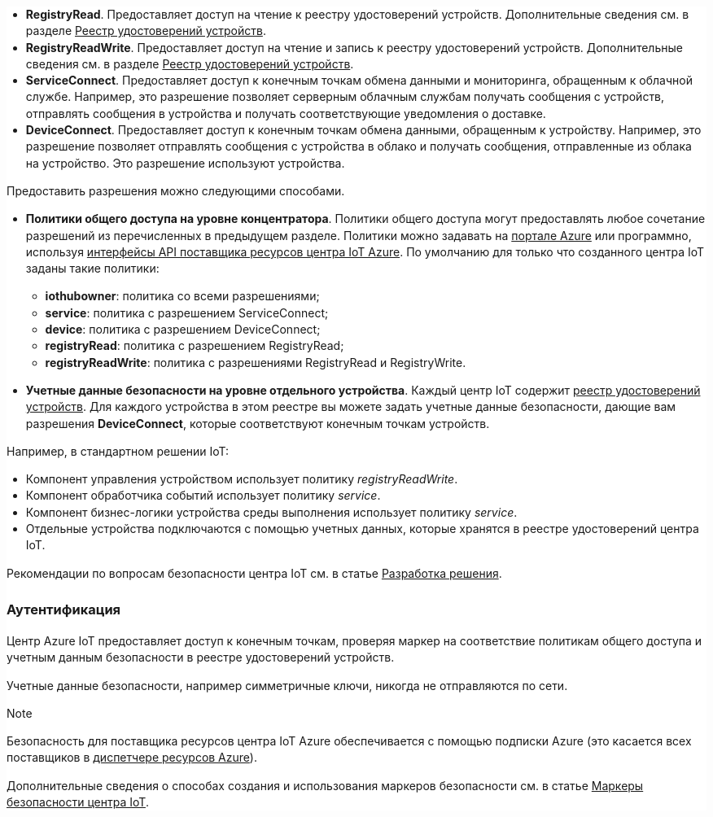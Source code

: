 * **RegistryRead**. Предоставляет доступ на чтение к реестру удостоверений устройств. Дополнительные сведения см. в разделе [Реестр удостоверений устройств](#device-identity-registry).
* **RegistryReadWrite**. Предоставляет доступ на чтение и запись к реестру удостоверений устройств. Дополнительные сведения см. в разделе [Реестр удостоверений устройств](#device-identity-registry).
* **ServiceConnect**. Предоставляет доступ к конечным точкам обмена данными и мониторинга, обращенным к облачной службе. Например, это разрешение позволяет серверным облачным службам получать сообщения с устройств, отправлять сообщения в устройства и получать соответствующие уведомления о доставке.
* **DeviceConnect**. Предоставляет доступ к конечным точкам обмена данными, обращенным к устройству. Например, это разрешение позволяет отправлять сообщения с устройства в облако и получать сообщения, отправленные из облака на устройство. Это разрешение используют устройства.

Предоставить разрешения можно следующими способами.

* **Политики общего доступа на уровне концентратора**. Политики общего доступа могут предоставлять любое сочетание разрешений из перечисленных в предыдущем разделе. Политики можно задавать на [портале Azure][lnk-management-portal] или программно, используя [интерфейсы API поставщика ресурсов центра IoT Azure][lnk-resource-provider-apis]. По умолчанию для только что созданного центра IoT заданы такие политики:
  
  * **iothubowner**: политика со всеми разрешениями;
  * **service**: политика с разрешением ServiceConnect;
  * **device**: политика с разрешением DeviceConnect;
  * **registryRead**: политика с разрешением RegistryRead;
  * **registryReadWrite**: политика с разрешениями RegistryRead и RegistryWrite.
* **Учетные данные безопасности на уровне отдельного устройства**. Каждый центр IoT содержит [реестр удостоверений устройств](#device-identity-registry). Для каждого устройства в этом реестре вы можете задать учетные данные безопасности, дающие вам разрешения **DeviceConnect**, которые соответствуют конечным точкам устройств.

Например, в стандартном решении IoT:

* Компонент управления устройством использует политику *registryReadWrite*.
* Компонент обработчика событий использует политику *service*.
* Компонент бизнес-логики устройства среды выполнения использует политику *service*.
* Отдельные устройства подключаются с помощью учетных данных, которые хранятся в реестре удостоверений центра IoT.

Рекомендации по вопросам безопасности центра IoT см. в статье [Разработка решения][lnk-guidance-security].

### Аутентификация
Центр Azure IoT предоставляет доступ к конечным точкам, проверяя маркер на соответствие политикам общего доступа и учетным данным безопасности в реестре удостоверений устройств.

Учетные данные безопасности, например симметричные ключи, никогда не отправляются по сети.

> [!NOTE]
> Безопасность для поставщика ресурсов центра IoT Azure обеспечивается с помощью подписки Azure (это касается всех поставщиков в [диспетчере ресурсов Azure][lnk-azure-resource-manager]).
> 
> 

Дополнительные сведения о способах создания и использования маркеров безопасности см. в статье [Маркеры безопасности центра IoT][lnk-sas-tokens].


[lnk-eventprocessorhost]: http://blogs.msdn.com/b/servicebus/archive/2015/01/16/event-processor-host-best-practices-part-1.aspx
[img-endpoints]: ./media/iot-hub-devguide/endpoints.png
[img-lifecycle]: ./media/iot-hub-devguide/lifecycle.png
[img-eventhubcompatible]: ./media/iot-hub-devguide/eventhubcompatible.png
[lnk-pricing]: https://azure.microsoft.com/pricing/details/iot-hub
[lnk-resource-provider-apis]: https://msdn.microsoft.com/library/mt548492.aspx
[lnk-sas-tokens]: iot-hub-sas-tokens.md
[lnk-azure-gateway-guidance]: iot-hub-guidance.md#field-gateways
[lnk-guidance-provisioning]: iot-hub-guidance.md#provisioning
[lnk-guidance-scale]: iot-hub-scaling.md
[lnk-guidance-security]: iot-hub-guidance.md#customauth
[lnk-guidance-heartbeat]: iot-hub-guidance.md#heartbeat
[lnk-azure-protocol-gateway]: iot-hub-protocol-gateway.md
[lnk-getstarted-c2d-tutorial]: iot-hub-csharp-csharp-c2d.md
[lnk-amqp]: https://www.amqp.org/
[lnk-mqtt]: http://mqtt.org/
[lnk-websockets]: https://tools.ietf.org/html/rfc6455
[lnk-arm]: ../resource-group-overview.md
[lnk-azure-resource-manager]: https://azure.microsoft.com/documentation/articles/resource-group-overview/
[lnk-cbs]: https://www.oasis-open.org/committees/download.php/50506/amqp-cbs-v1%200-wd02%202013-08-12.doc
[lnk-event-hubs-publisher-policy]: https://code.msdn.microsoft.com/Service-Bus-Event-Hub-99ce67ab
[lnk-event-hubs]: http://azure.microsoft.com/documentation/services/event-hubs/
[lnk-event-hubs-consuming-events]: ../event-hubs/event-hubs-programming-guide.md#event-consumers
[lnk-guidance-d2c-processing]: iot-hub-csharp-csharp-process-d2c.md
[lnk-management-portal]: https://portal.azure.com
[lnk-rfc7232]: https://tools.ietf.org/html/rfc7232
[lnk-sasl-plain]: http://tools.ietf.org/html/rfc4616
[lnk-servicebus]: http://azure.microsoft.com/documentation/services/service-bus/
[lnk-tls]: https://tools.ietf.org/html/rfc5246
[lnk-bulk-identity]: iot-hub-bulk-identity-mgmt.md
[lnk-eventhub-partitions]: ../event-hubs/event-hubs-overview.md#partitions
[lnk-mqtt-support]: iot-hub-mqtt-support.md
[lnk-throttle-blog]: https://azure.microsoft.com/blog/iot-hub-throttling-and-you/
[lnk-servicebus-sdk]: https://www.nuget.org/packages/WindowsAzure.ServiceBus
[lnk-file upload]: iot-hub-csharp-csharp-file-upload.md
[lnk-create-hub]: iot-hub-rm-template-powershell.md
[lnk-c-sdk]: iot-hub-device-sdk-c-intro.md
[lnk-sdks]: iot-hub-sdks-summary.md
[lnk-design]: iot-hub-guidance.md
[lnk-dmui]: iot-hub-device-management-ui-sample.md
[lnk-gateway]: iot-hub-linux-gateway-sdk-simulated-device.md
[lnk-portal]: iot-hub-manage-through-portal.md
[lnk-securing]: iot-hub-security-ground-up.md